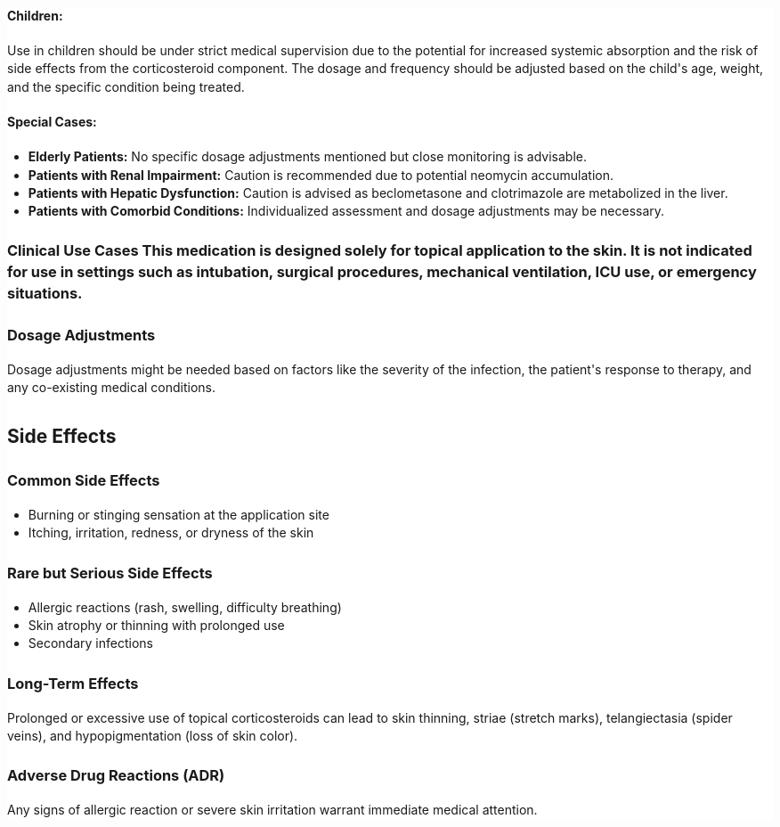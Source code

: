 #### **Children:**

Use in children should be under strict medical supervision due to the potential for increased systemic absorption and the risk of side effects from the corticosteroid component. The dosage and frequency should be adjusted based on the child's age, weight, and the specific condition being treated.

#### **Special Cases:**

*   **Elderly Patients:** No specific dosage adjustments mentioned but close monitoring is advisable.
*   **Patients with Renal Impairment:** Caution is recommended due to potential neomycin accumulation.
*   **Patients with Hepatic Dysfunction:** Caution is advised as beclometasone and clotrimazole are metabolized in the liver.
*   **Patients with Comorbid Conditions:** Individualized assessment and dosage adjustments may be necessary.

### **Clinical Use Cases**  This medication is designed solely for topical application to the skin.  It is **not** indicated for use in settings such as intubation, surgical procedures, mechanical ventilation, ICU use, or emergency situations.



### **Dosage Adjustments**

Dosage adjustments might be needed based on factors like the severity of the infection, the patient's response to therapy, and any co-existing medical conditions.

## **Side Effects**

### **Common Side Effects**

*   Burning or stinging sensation at the application site
*   Itching, irritation, redness, or dryness of the skin


### **Rare but Serious Side Effects**

*   Allergic reactions (rash, swelling, difficulty breathing)
*   Skin atrophy or thinning with prolonged use
*   Secondary infections


### **Long-Term Effects**

Prolonged or excessive use of topical corticosteroids can lead to skin thinning, striae (stretch marks), telangiectasia (spider veins), and hypopigmentation (loss of skin color).


### **Adverse Drug Reactions (ADR)**

Any signs of allergic reaction or severe skin irritation warrant immediate medical attention.
